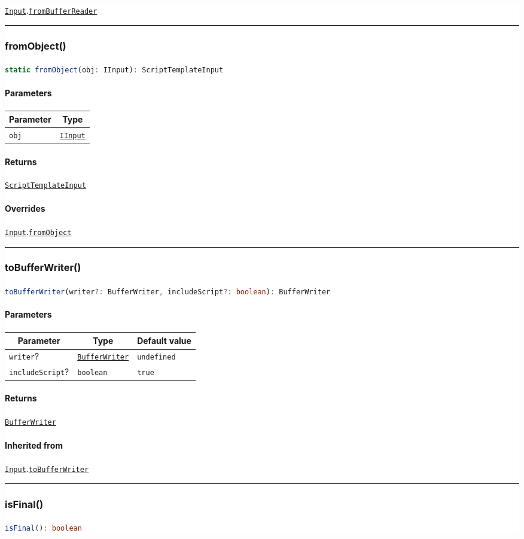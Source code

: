 [`Input`](Input.md).[`fromBufferReader`](Input.md#frombufferreader)

***

### fromObject()

```ts
static fromObject(obj: IInput): ScriptTemplateInput
```

#### Parameters

| Parameter | Type |
| ------ | ------ |
| `obj` | [`IInput`](../interfaces/IInput.md) |

#### Returns

[`ScriptTemplateInput`](ScriptTemplateInput.md)

#### Overrides

[`Input`](Input.md).[`fromObject`](Input.md#fromobject)

***

### toBufferWriter()

```ts
toBufferWriter(writer?: BufferWriter, includeScript?: boolean): BufferWriter
```

#### Parameters

| Parameter | Type | Default value |
| ------ | ------ | ------ |
| `writer`? | [`BufferWriter`](BufferWriter.md) | `undefined` |
| `includeScript`? | `boolean` | `true` |

#### Returns

[`BufferWriter`](BufferWriter.md)

#### Inherited from

[`Input`](Input.md).[`toBufferWriter`](Input.md#tobufferwriter)

***

### isFinal()

```ts
isFinal(): boolean
```
